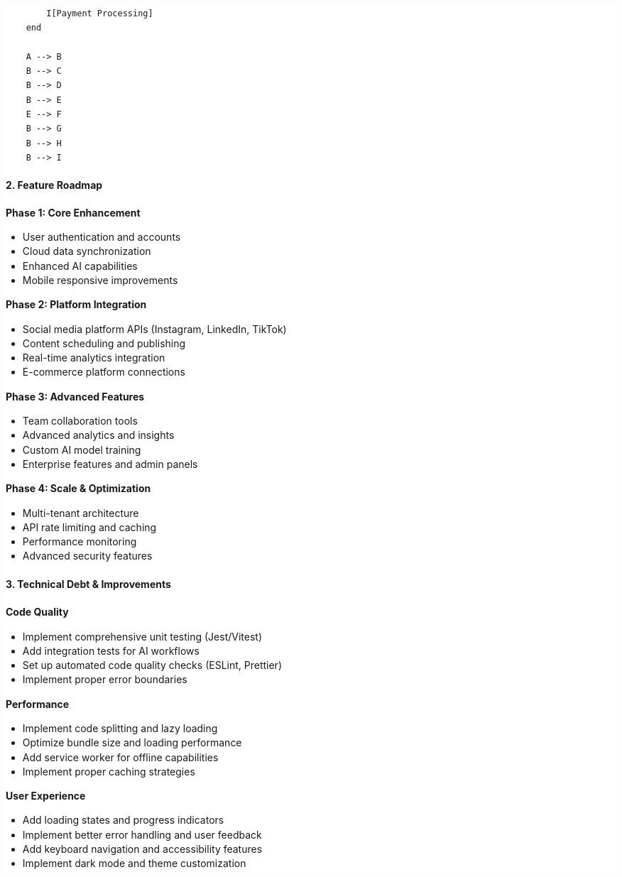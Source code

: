 ```mermaid
        I[Payment Processing]
    end
    
    A --> B
    B --> C
    B --> D
    B --> E
    E --> F
    B --> G
    B --> H
    B --> I
```

#### 2. Feature Roadmap

**Phase 1: Core Enhancement**
- User authentication and accounts
- Cloud data synchronization
- Enhanced AI capabilities
- Mobile responsive improvements

**Phase 2: Platform Integration**
- Social media platform APIs (Instagram, LinkedIn, TikTok)
- Content scheduling and publishing
- Real-time analytics integration
- E-commerce platform connections

**Phase 3: Advanced Features**
- Team collaboration tools
- Advanced analytics and insights
- Custom AI model training
- Enterprise features and admin panels

**Phase 4: Scale & Optimization**
- Multi-tenant architecture
- API rate limiting and caching
- Performance monitoring
- Advanced security features

#### 3. Technical Debt & Improvements

**Code Quality**
- Implement comprehensive unit testing (Jest/Vitest)
- Add integration tests for AI workflows
- Set up automated code quality checks (ESLint, Prettier)
- Implement proper error boundaries

**Performance**
- Implement code splitting and lazy loading
- Optimize bundle size and loading performance
- Add service worker for offline capabilities
- Implement proper caching strategies

**User Experience**
- Add loading states and progress indicators
- Implement better error handling and user feedback
- Add keyboard navigation and accessibility features
- Implement dark mode and theme customization
